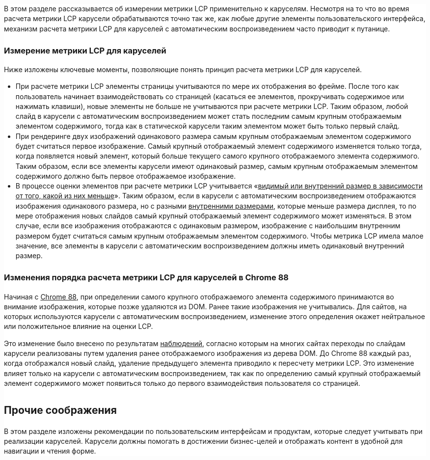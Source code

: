 В этом разделе рассказывается об измерении метрики LCP применительно к каруселям. Несмотря на то что во время расчета метрики LCP карусели обрабатываются точно так же, как любые другие элементы пользовательского интерфейса, механизм расчета метрики LCP для каруселей с автоматическим воспроизведением часто приводит к путанице.

### Измерение метрики LCP для каруселей

Ниже изложены ключевые моменты, позволяющие понять принцип расчета метрики LCP для каруселей.

- При расчете метрики LCP элементы страницы учитываются по мере их отображения во фрейме. После того как пользователь начинает взаимодействовать со страницей (касаться ее элементов, прокручивать содержимое или нажимать клавиши), новые элементы не больше не учитываются при расчете метрики LCP. Таким образом, любой слайд в карусели с автоматическим воспроизведением может стать последним самым крупным отображаемым элементом содержимого, тогда как в статической карусели таким элементом может быть только первый слайд.
- При рендеринге двух изображений одинакового размера самым крупным отображаемым элементом содержимого будет считаться первое изображение. Самый крупный отображаемый элемент содержимого изменяется только тогда, когда появляется новый элемент, который больше текущего самого крупного отображаемого элемента содержимого. Таким образом, если все элементы карусели имеют одинаковый размер, самым крупным отображаемым элементом содержимого должно быть первое отображаемое изображение.
- В процессе оценки элементов при расчете метрики LCP учитывается «[видимый или внутренний размер в зависимости от того, какой из них меньше](/lcp)». Таким образом, если в карусели с автоматическим воспроизведением отображаются изображения одинакового размера, но с разными [внутренними размерами](https://developer.mozilla.org/docs/Glossary/Intrinsic_Size), которые меньше размера дисплея, то по мере отображения новых слайдов самый крупный отображаемый элемент содержимого может изменяться. В этом случае, если все изображения отображаются с одинаковым размером, изображение с наибольшим внутренним размером будет считаться самым крупным отображаемым элементом содержимого. Чтобы метрика LCP имела малое значение, все элементы в карусели с автоматическим воспроизведением должны иметь одинаковый внутренний размер.

### Изменения порядка расчета метрики LCP для каруселей в Chrome 88

Начиная с [Chrome 88](https://chromium.googlesource.com/chromium/src/+/master/docs/speed/metrics_changelog/2020_11_lcp.md), при определении самого крупного отображаемого элемента содержимого принимаются во внимание изображения, которые позже удаляются из DOM. Ранее такие изображения не учитывались. Для сайтов, на которых используются карусели с автоматическим воспроизведением, изменение этого определения окажет нейтральное или положительное влияние на оценки LCP.

Это изменение было внесено по результатам [наблюдений](https://github.com/anniesullie/LCP_Examples/tree/master/removed_from_dom), согласно которым на многих сайтах переходы по слайдам карусели реализованы путем удаления ранее отображаемого изображения из дерева DOM. До Chrome 88 каждый раз, когда отображался новый слайд, удаление предыдущего элемента приводило к пересчету метрики LCP. Это изменение влияет только на карусели с автоматическим воспроизведением, так как по определению самый крупный отображаемый элемент содержимого может появиться только до первого взаимодействия пользователя со страницей.

## Прочие соображения

В этом разделе изложены рекомендации по пользовательским интерфейсам и продуктам, которые следует учитывать при реализации каруселей. Карусели должны помогать в достижении бизнес-целей и отображать контент в удобной для навигации и чтения форме.
